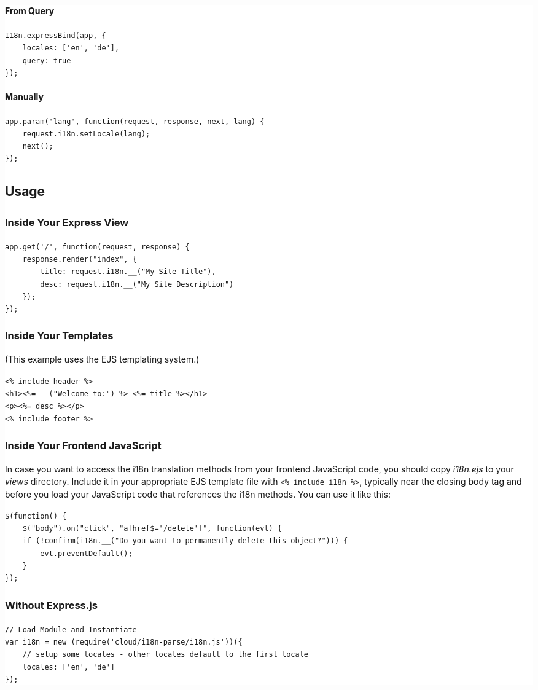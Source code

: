 #### From Query

	I18n.expressBind(app, {
		locales: ['en', 'de'],
		query: true
	});

#### Manually

    app.param('lang', function(request, response, next, lang) {
    	request.i18n.setLocale(lang);
        next();
    });


## Usage

### Inside Your Express View

	app.get('/', function(request, response) {
		response.render("index", {
			title: request.i18n.__("My Site Title"),
			desc: request.i18n.__("My Site Description")
		});
	});

### Inside Your Templates

(This example uses the EJS templating system.)

	<% include header %>
	<h1><%= __("Welcome to:") %> <%= title %></h1>
	<p><%= desc %></p>
	<% include footer %>
	
### <a name="inside-frontend-js"></a>Inside Your Frontend JavaScript

In case you want to access the i18n translation methods from your frontend JavaScript code, you should copy _i18n.ejs_ to your _views_ directory. Include it in your appropriate EJS template file with `<% include i18n %>`, typically near the closing body tag and before you load your JavaScript code that references the i18n methods. You can use it like this:

	$(function() {
		$("body").on("click", "a[href$='/delete']", function(evt) {
	    if (!confirm(i18n.__("Do you want to permanently delete this object?"))) {
	      	evt.preventDefault();
	    }
	});
	
### Without Express.js

	// Load Module and Instantiate
	var i18n = new (require('cloud/i18n-parse/i18n.js'))({
		// setup some locales - other locales default to the first locale
		locales: ['en', 'de']
	});
